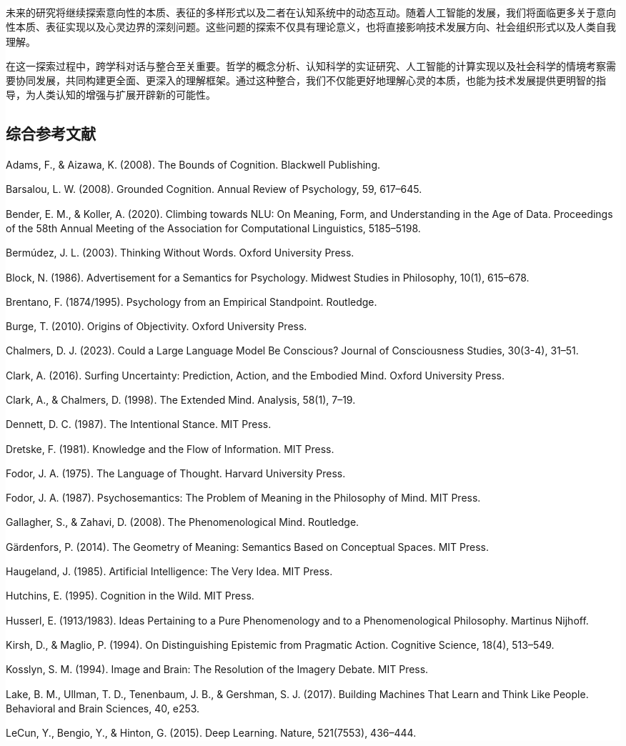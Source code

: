 未来的研究将继续探索意向性的本质、表征的多样形式以及二者在认知系统中的动态互动。随着人工智能的发展，我们将面临更多关于意向性本质、表征实现以及心灵边界的深刻问题。这些问题的探索不仅具有理论意义，也将直接影响技术发展方向、社会组织形式以及人类自我理解。

在这一探索过程中，跨学科对话与整合至关重要。哲学的概念分析、认知科学的实证研究、人工智能的计算实现以及社会科学的情境考察需要协同发展，共同构建更全面、更深入的理解框架。通过这种整合，我们不仅能更好地理解心灵的本质，也能为技术发展提供更明智的指导，为人类认知的增强与扩展开辟新的可能性。

## 综合参考文献

Adams, F., & Aizawa, K. (2008). The Bounds of Cognition. Blackwell Publishing.

Barsalou, L. W. (2008). Grounded Cognition. Annual Review of Psychology, 59, 617–645.

Bender, E. M., & Koller, A. (2020). Climbing towards NLU: On Meaning, Form, and Understanding in the Age of Data. Proceedings of the 58th Annual Meeting of the Association for Computational Linguistics, 5185–5198.

Bermúdez, J. L. (2003). Thinking Without Words. Oxford University Press.

Block, N. (1986). Advertisement for a Semantics for Psychology. Midwest Studies in Philosophy, 10(1), 615–678.

Brentano, F. (1874/1995). Psychology from an Empirical Standpoint. Routledge.

Burge, T. (2010). Origins of Objectivity. Oxford University Press.

Chalmers, D. J. (2023). Could a Large Language Model Be Conscious? Journal of Consciousness Studies, 30(3-4), 31–51.

Clark, A. (2016). Surfing Uncertainty: Prediction, Action, and the Embodied Mind. Oxford University Press.

Clark, A., & Chalmers, D. (1998). The Extended Mind. Analysis, 58(1), 7–19.

Dennett, D. C. (1987). The Intentional Stance. MIT Press.

Dretske, F. (1981). Knowledge and the Flow of Information. MIT Press.

Fodor, J. A. (1975). The Language of Thought. Harvard University Press.

Fodor, J. A. (1987). Psychosemantics: The Problem of Meaning in the Philosophy of Mind. MIT Press.

Gallagher, S., & Zahavi, D. (2008). The Phenomenological Mind. Routledge.

Gärdenfors, P. (2014). The Geometry of Meaning: Semantics Based on Conceptual Spaces. MIT Press.

Haugeland, J. (1985). Artificial Intelligence: The Very Idea. MIT Press.

Hutchins, E. (1995). Cognition in the Wild. MIT Press.

Husserl, E. (1913/1983). Ideas Pertaining to a Pure Phenomenology and to a Phenomenological Philosophy. Martinus Nijhoff.

Kirsh, D., & Maglio, P. (1994). On Distinguishing Epistemic from Pragmatic Action. Cognitive Science, 18(4), 513–549.

Kosslyn, S. M. (1994). Image and Brain: The Resolution of the Imagery Debate. MIT Press.

Lake, B. M., Ullman, T. D., Tenenbaum, J. B., & Gershman, S. J. (2017). Building Machines That Learn and Think Like People. Behavioral and Brain Sciences, 40, e253.

LeCun, Y., Bengio, Y., & Hinton, G. (2015). Deep Learning. Nature, 521(7553), 436–444.
